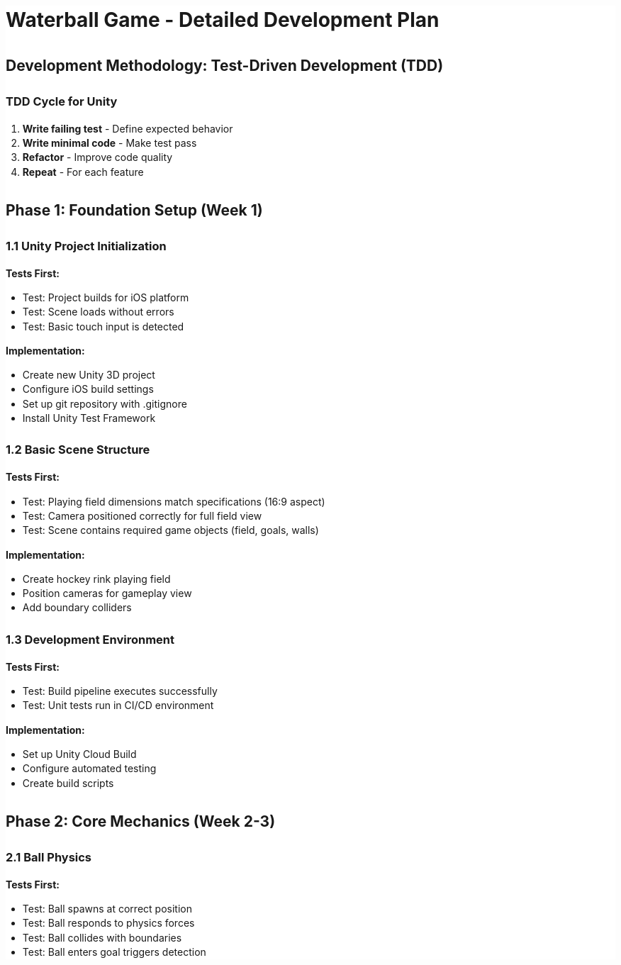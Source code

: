 # Waterball Game - Detailed Development Plan

## Development Methodology: Test-Driven Development (TDD)

### TDD Cycle for Unity
1. **Write failing test** - Define expected behavior
2. **Write minimal code** - Make test pass
3. **Refactor** - Improve code quality
4. **Repeat** - For each feature

## Phase 1: Foundation Setup (Week 1)

### 1.1 Unity Project Initialization
**Tests First:**
- Test: Project builds for iOS platform
- Test: Scene loads without errors
- Test: Basic touch input is detected

**Implementation:**
- Create new Unity 3D project
- Configure iOS build settings
- Set up git repository with .gitignore
- Install Unity Test Framework

### 1.2 Basic Scene Structure
**Tests First:**
- Test: Playing field dimensions match specifications (16:9 aspect)
- Test: Camera positioned correctly for full field view
- Test: Scene contains required game objects (field, goals, walls)

**Implementation:**
- Create hockey rink playing field
- Position cameras for gameplay view
- Add boundary colliders

### 1.3 Development Environment
**Tests First:**
- Test: Build pipeline executes successfully
- Test: Unit tests run in CI/CD environment

**Implementation:**
- Set up Unity Cloud Build
- Configure automated testing
- Create build scripts

## Phase 2: Core Mechanics (Week 2-3)

### 2.1 Ball Physics
**Tests First:**
- Test: Ball spawns at correct position
- Test: Ball responds to physics forces
- Test: Ball collides with boundaries
- Test: Ball enters goal triggers detection
